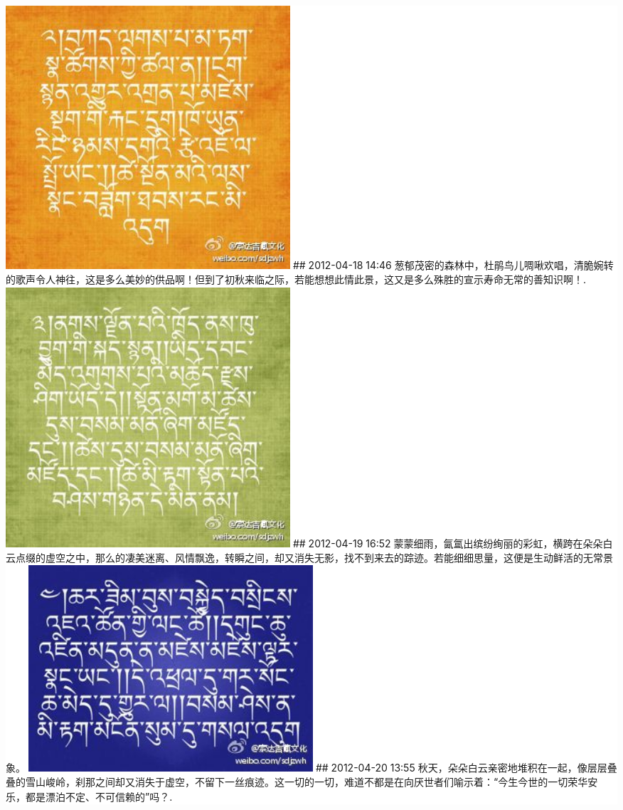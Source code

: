 <img src="../Image/6aa7ad10jw1ds2f4e8xmcj.jpg" width="400">
 ## 2012-04-18 14:46
葱郁茂密的森林中，杜鹃鸟儿啁啾欢唱，清脆婉转的歌声令人神往，这是多么美妙的供品啊！但到了初秋来临之际，若能想想此情此景，这又是多么殊胜的宣示寿命无常的善知识啊！.
<img src="../Image/6aa7ad10jw1ds3sfvfookj.jpg" width="400">
 ## 2012-04-19 16:52
蒙蒙细雨，氤氲出缤纷绚丽的彩虹，横跨在朵朵白云点缀的虚空之中，那么的凄美迷离、风情飘逸，转瞬之间，却又消失无影，找不到来去的踪迹。若能细细思量，这便是生动鲜活的无常景象。
<img src="../Image/6aa7ad10jw1ds51pef5noj.jpg" width="400">
 ## 2012-04-20 13:55
秋天，朵朵白云亲密地堆积在一起，像层层叠叠的雪山峻岭，刹那之间却又消失于虚空，不留下一丝痕迹。这一切的一切，难道不都是在向厌世者们喻示着：“今生今世的一切荣华安乐，都是漂泊不定、不可信赖的”吗？.